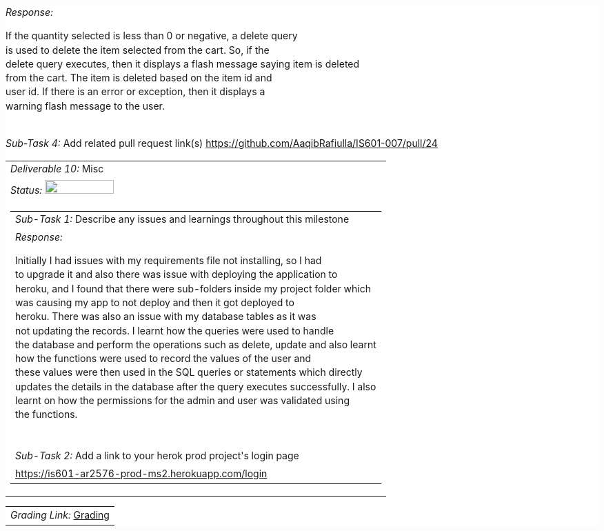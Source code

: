 <tr><td> <em>Response:</em> <p>If the quantity selected is less than 0 or negative, a delete query<br>is used to delete the item selected from the cart. So, if the<br>delete query executes, then it displays a flash message saying item is deleted<br>from the cart. The item is deleted based on the item id and<br>user id. If there is an error or exception, then it displays a<br>warning flash message to the user.<br></p><br></td></tr>
<tr><td> <em>Sub-Task 4: </em> Add related pull request link(s)</td></tr>
<tr><td> <a rel="noreferrer noopener" target="_blank" href="https://github.com/AaqibRafiulla/IS601-007/pull/24">https://github.com/AaqibRafiulla/IS601-007/pull/24</a> </td></tr>
</table></td></tr>
<table><tr><td> <em>Deliverable 10: </em> Misc </td></tr><tr><td><em>Status: </em> <img width="100" height="20" src="http://via.placeholder.com/400x120/009955/fff?text=Complete"></td></tr>
<tr><td><table><tr><td> <em>Sub-Task 1: </em> Describe any issues and learnings throughout this milestone</td></tr>
<tr><td> <em>Response:</em> <p>Initially I had issues with my requirements file not installing, so I had<br>to upgrade it and also there was issue with deploying the application to<br>heroku, and I found that there were sub-folders inside my project folder which<br>was causing my app to not deploy and then it got deployed to<br>heroku. There was also an issue with my database tables as it was<br>not updating the records. I learnt how the queries were used to handle<br>the database and perform the operations such as delete, update and also learnt<br>how the functions were used to record the values of the user and<br>these values were then used in the SQL queries or statements which directly<br>updates the details in the database after the query executes successfully. I also<br>learnt on how the permissions for the admin and user was validated using<br>the functions.<br></p><br></td></tr>
<tr><td> <em>Sub-Task 2: </em> Add a link to your herok prod project's login page</td></tr>
<tr><td> <a rel="noreferrer noopener" target="_blank" href="https://is601-ar2576-prod-ms2.herokuapp.com/login">https://is601-ar2576-prod-ms2.herokuapp.com/login</a> </td></tr>
</table></td></tr>
<table><tr><td><em>Grading Link: </em><a rel="noreferrer noopener" href="https://learn.ethereallab.app/homework/IS601-007-F22/is601-milestone-2-shop-project/grade/ar2576" target="_blank">Grading</a></td></tr></table>